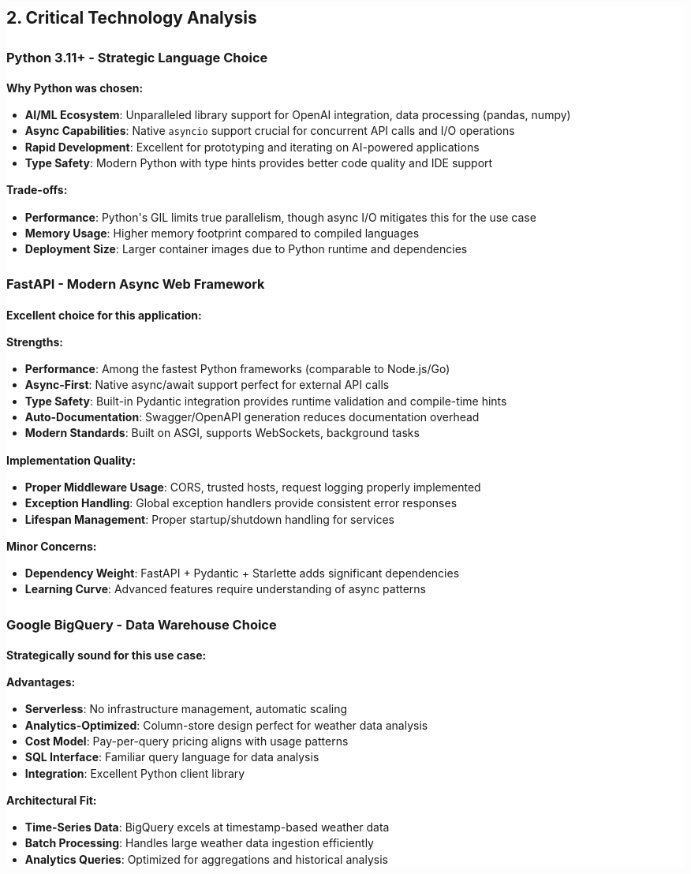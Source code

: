 ## 2. Critical Technology Analysis

### Python 3.11+ - Strategic Language Choice

**Why Python was chosen:**
- **AI/ML Ecosystem**: Unparalleled library support for OpenAI integration, data processing (pandas, numpy)
- **Async Capabilities**: Native `asyncio` support crucial for concurrent API calls and I/O operations
- **Rapid Development**: Excellent for prototyping and iterating on AI-powered applications
- **Type Safety**: Modern Python with type hints provides better code quality and IDE support

**Trade-offs:**
- **Performance**: Python's GIL limits true parallelism, though async I/O mitigates this for the use case
- **Memory Usage**: Higher memory footprint compared to compiled languages
- **Deployment Size**: Larger container images due to Python runtime and dependencies

### FastAPI - Modern Async Web Framework

**Excellent choice for this application:**

**Strengths:**
- **Performance**: Among the fastest Python frameworks (comparable to Node.js/Go)
- **Async-First**: Native async/await support perfect for external API calls
- **Type Safety**: Built-in Pydantic integration provides runtime validation and compile-time hints
- **Auto-Documentation**: Swagger/OpenAPI generation reduces documentation overhead
- **Modern Standards**: Built on ASGI, supports WebSockets, background tasks

**Implementation Quality:**
- **Proper Middleware Usage**: CORS, trusted hosts, request logging properly implemented
- **Exception Handling**: Global exception handlers provide consistent error responses
- **Lifespan Management**: Proper startup/shutdown handling for services

**Minor Concerns:**
- **Dependency Weight**: FastAPI + Pydantic + Starlette adds significant dependencies
- **Learning Curve**: Advanced features require understanding of async patterns

### Google BigQuery - Data Warehouse Choice

**Strategically sound for this use case:**

**Advantages:**
- **Serverless**: No infrastructure management, automatic scaling
- **Analytics-Optimized**: Column-store design perfect for weather data analysis
- **Cost Model**: Pay-per-query pricing aligns with usage patterns
- **SQL Interface**: Familiar query language for data analysis
- **Integration**: Excellent Python client library

**Architectural Fit:**
- **Time-Series Data**: BigQuery excels at timestamp-based weather data
- **Batch Processing**: Handles large weather data ingestion efficiently
- **Analytics Queries**: Optimized for aggregations and historical analysis
